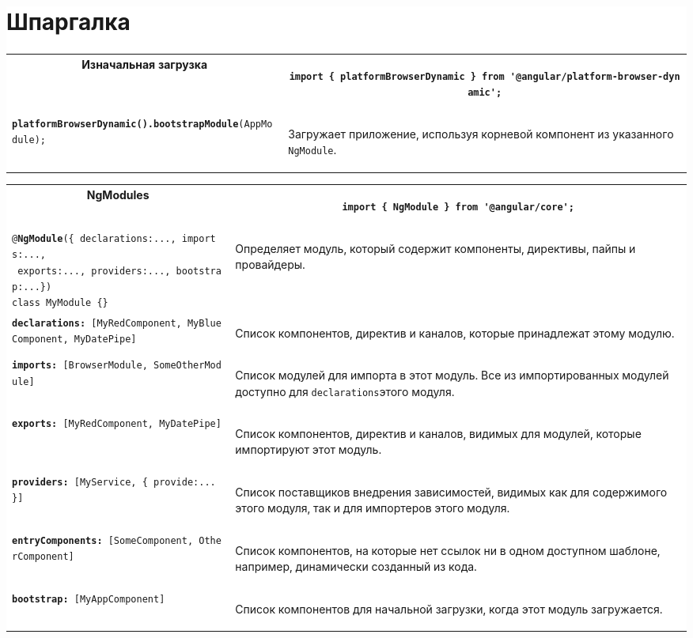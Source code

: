 <h1 class="no-toc">Шпаргалка </h1>

<div id="cheatsheet">
<table class="is-full-width is-fixed-layout">
<tbody><tr>
<th>Изначальная загрузка</th>
<th><p><code>import { platformBrowserDynamic } from '@angular/platform-browser-dynamic';</code>
</p>
</th>
</tr>
<tr>
<td><code><b>platformBrowserDynamic().bootstrapModule</b>(AppModule);</code></td>
<td><p>Загружает приложение, используя корневой компонент из указанного <code>NgModule</code>. </p>
</td>
</tr>
</tbody></table>

<table class="is-full-width is-fixed-layout">
<tbody><tr>
<th>NgModules </th>
<th><p><code>import { NgModule } from '@angular/core';</code>
</p>
</th>
</tr>
<tr>
<td><code>@<b>NgModule</b>({ declarations:..., imports:...,<br> exports:..., providers:..., bootstrap:...})<br>class MyModule {}</code></td>
<td><p>Определяет модуль, который содержит компоненты, директивы, пайпы и провайдеры. </p>
</td>
</tr><tr>
<td><code><b>declarations:</b> [MyRedComponent, MyBlueComponent, MyDatePipe]</code></td>
<td><p>Список компонентов, директив и каналов, которые принадлежат этому модулю. </p>
</td>
</tr><tr>
<td><code><b>imports:</b> [BrowserModule, SomeOtherModule]</code></td>
<td><p>Список модулей для импорта в этот модуль. Все из импортированных модулей
доступно для <code>declarations</code>этого модуля. </p>
</td>
</tr><tr>
<td><code><b>exports:</b> [MyRedComponent, MyDatePipe]</code></td>
<td><p>Список компонентов, директив и каналов, видимых для модулей, которые импортируют этот модуль. </p>
</td>
</tr><tr>
<td><code><b>providers:</b> [MyService, { provide:... }]</code></td>
<td><p>Список поставщиков внедрения зависимостей, видимых как для содержимого этого модуля, так и для импортеров этого модуля. </p>
</td>
</tr><tr>
<td><code><b>entryComponents:</b> [SomeComponent, OtherComponent]</code></td>
<td><p>Список компонентов, на которые нет ссылок ни в одном доступном шаблоне, например, динамически созданный из кода. </p></td>
</tr><tr>
<td><code><b>bootstrap:</b> [MyAppComponent]</code></td>
<td><p>Список компонентов для начальной загрузки, когда этот модуль загружается. </p>
</td>
</tr>
</tbody></table>
